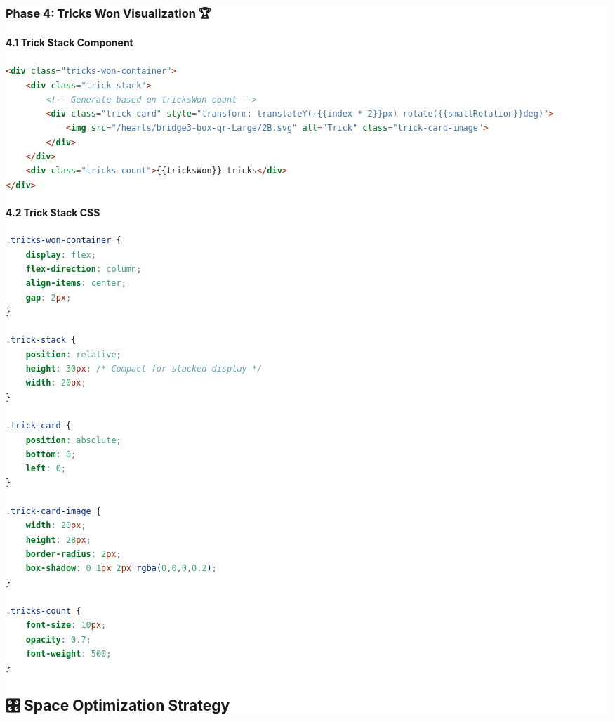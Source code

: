### Phase 4: Tricks Won Visualization 🏆

#### 4.1 Trick Stack Component
```html
<div class="tricks-won-container">
    <div class="trick-stack">
        <!-- Generate based on tricksWon count -->
        <div class="trick-card" style="transform: translateY(-{{index * 2}}px) rotate({{smallRotation}}deg)">
            <img src="/hearts/bridge3-box-qr-Large/2B.svg" alt="Trick" class="trick-card-image">
        </div>
    </div>
    <div class="tricks-count">{{tricksWon}} tricks</div>
</div>
```

#### 4.2 Trick Stack CSS
```css
.tricks-won-container {
    display: flex;
    flex-direction: column;
    align-items: center;
    gap: 2px;
}

.trick-stack {
    position: relative;
    height: 30px; /* Compact for stacked display */
    width: 20px;
}

.trick-card {
    position: absolute;
    bottom: 0;
    left: 0;
}

.trick-card-image {
    width: 20px;
    height: 28px;
    border-radius: 2px;
    box-shadow: 0 1px 2px rgba(0,0,0,0.2);
}

.tricks-count {
    font-size: 10px;
    opacity: 0.7;
    font-weight: 500;
}
```

## 🎛️ Space Optimization Strategy
